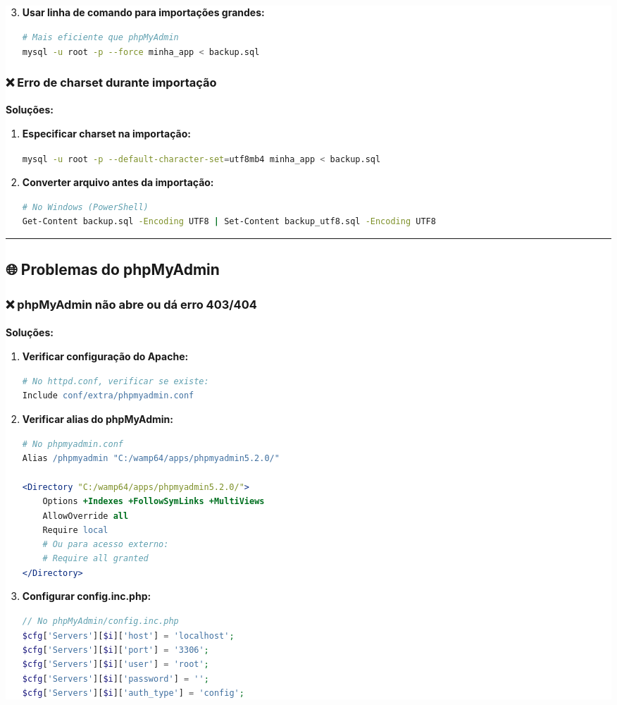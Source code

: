 3. **Usar linha de comando para importações grandes:**
   ```bash
   # Mais eficiente que phpMyAdmin
   mysql -u root -p --force minha_app < backup.sql
   ```

### ❌ **Erro de charset durante importação**

**Soluções:**

1. **Especificar charset na importação:**
   ```bash
   mysql -u root -p --default-character-set=utf8mb4 minha_app < backup.sql
   ```

2. **Converter arquivo antes da importação:**
   ```bash
   # No Windows (PowerShell)
   Get-Content backup.sql -Encoding UTF8 | Set-Content backup_utf8.sql -Encoding UTF8
   ```

---

## 🌐 Problemas do phpMyAdmin

### ❌ **phpMyAdmin não abre ou dá erro 403/404**

**Soluções:**

1. **Verificar configuração do Apache:**
   ```apache
   # No httpd.conf, verificar se existe:
   Include conf/extra/phpmyadmin.conf
   ```

2. **Verificar alias do phpMyAdmin:**
   ```apache
   # No phpmyadmin.conf
   Alias /phpmyadmin "C:/wamp64/apps/phpmyadmin5.2.0/"
   
   <Directory "C:/wamp64/apps/phpmyadmin5.2.0/">
       Options +Indexes +FollowSymLinks +MultiViews
       AllowOverride all
       Require local
       # Ou para acesso externo:
       # Require all granted
   </Directory>
   ```

3. **Configurar config.inc.php:**
   ```php
   // No phpMyAdmin/config.inc.php
   $cfg['Servers'][$i]['host'] = 'localhost';
   $cfg['Servers'][$i]['port'] = '3306';
   $cfg['Servers'][$i]['user'] = 'root';
   $cfg['Servers'][$i]['password'] = '';
   $cfg['Servers'][$i]['auth_type'] = 'config';
   ```

